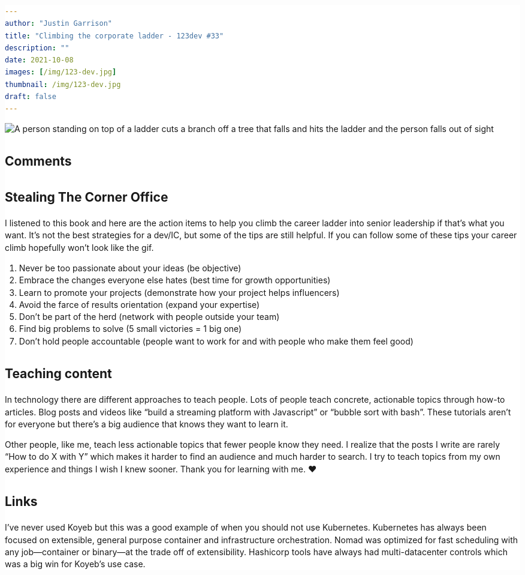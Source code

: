 ```yaml
---
author: "Justin Garrison"
title: "Climbing the corporate ladder - 123dev #33"
description: ""
date: 2021-10-08
images: [/img/123-dev.jpg]
thumbnail: /img/123-dev.jpg
draft: false
---
```


<img src="/img/123dev/33-0.gif" alt="A person standing on top of a ladder cuts a branch off a tree that falls and hits the ladder and the person falls out of sight" width="100%" >

## Comments

## Stealing The Corner Office

I listened to this book and here are the action items to help you climb the career ladder into senior leadership if that’s what you want. It’s not the best strategies for a dev/IC, but some of the tips are still helpful. If you can follow some of these tips your career climb hopefully won’t look like the gif.

1.  Never be too passionate about your ideas (be objective)
2.  Embrace the changes everyone else hates (best time for growth opportunities)
3.  Learn to promote your projects (demonstrate how your project helps influencers)
4.  Avoid the farce of results orientation (expand your expertise)
5.  Don’t be part of the herd (network with people outside your team)
6.  Find big problems to solve (5 small victories = 1 big one)
7.  Don’t hold people accountable (people want to work for and with people who make them feel good)

## Teaching content

In technology there are different approaches to teach people. Lots of people teach concrete, actionable topics through how-to articles. Blog posts and videos like “build a streaming platform with Javascript” or “bubble sort with bash”. These tutorials aren’t for everyone but there’s a big audience that knows they want to learn it.

Other people, like me, teach less actionable topics that fewer people know they need. I realize that the posts I write are rarely “How to do X with Y” which makes it harder to find an audience and much harder to search. I try to teach topics from my own experience and things I wish I knew sooner. Thank you for learning with me. ❤️

## Links

I’ve never used Koyeb but this was a good example of when you should not use Kubernetes. Kubernetes has always been focused on extensible, general purpose container and infrastructure orchestration. Nomad was optimized for fast scheduling with any job—container or binary—at the trade off of extensibility. Hashicorp tools have always had multi-datacenter controls which was a big win for Koyeb’s use case.
